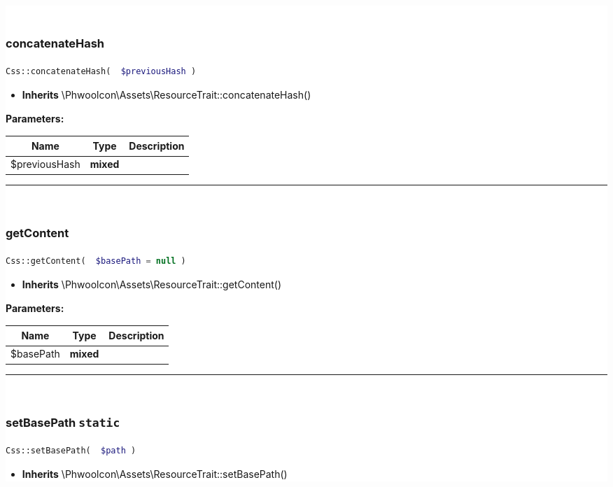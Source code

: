 

<a name="concatenatehash">&nbsp;</a>

### concatenateHash
```php
Css::concatenateHash(  $previousHash )
```






* **Inherits** \Phwoolcon\Assets\ResourceTrait::concatenateHash()

**Parameters:**

| Name | Type | Description |
|------|------|-------------|
| $previousHash | **mixed** | &nbsp; |




---

<a name="getcontent">&nbsp;</a>

### getContent
```php
Css::getContent(  $basePath = null )
```






* **Inherits** \Phwoolcon\Assets\ResourceTrait::getContent()

**Parameters:**

| Name | Type | Description |
|------|------|-------------|
| $basePath | **mixed** | &nbsp; |




---

<a name="setbasepath">&nbsp;</a>

### setBasePath <kbd>static</kbd>
```php
Css::setBasePath(  $path )
```






* **Inherits** \Phwoolcon\Assets\ResourceTrait::setBasePath()
